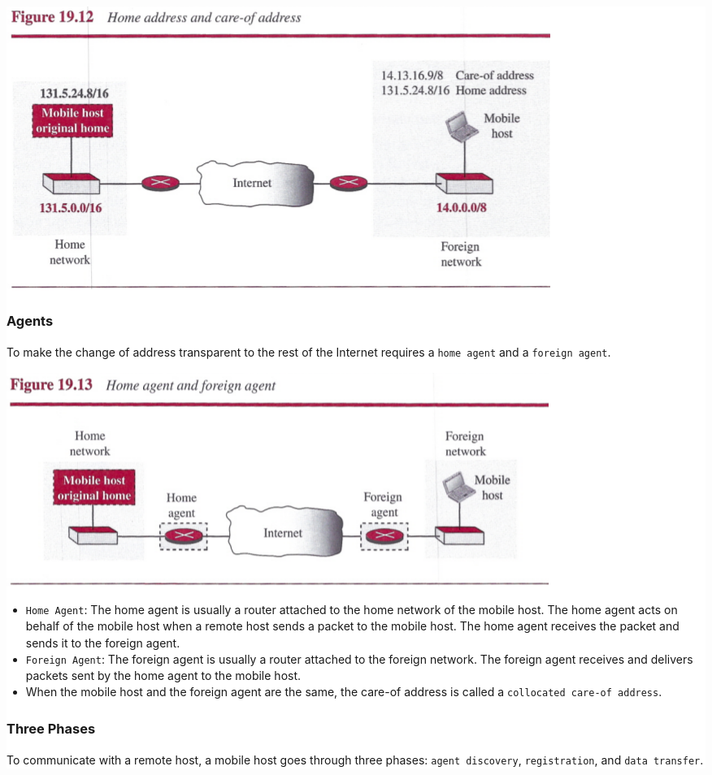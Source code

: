 ![img](./pic/ch19_12.png)

### Agents

To make the change of address transparent to the rest of the Internet requires a `home agent` and a `foreign agent`.

![img](./pic/ch19_13.png)

- `Home Agent`: The home agent is usually a router attached to the home network of the mobile host. The home agent acts on behalf of the mobile host when a remote host sends a packet to the mobile host. The home agent receives the packet and sends it to the foreign agent.
- `Foreign Agent`: The foreign agent is usually a router attached to the foreign network. The foreign agent receives and delivers packets sent by the home agent to the mobile host.
- When the mobile host and the foreign agent are the same, the care-of address is called a `collocated care-of address`.

### Three Phases

To communicate with a remote host, a mobile host goes through three phases: `agent discovery`, `registration`, and `data transfer`.
